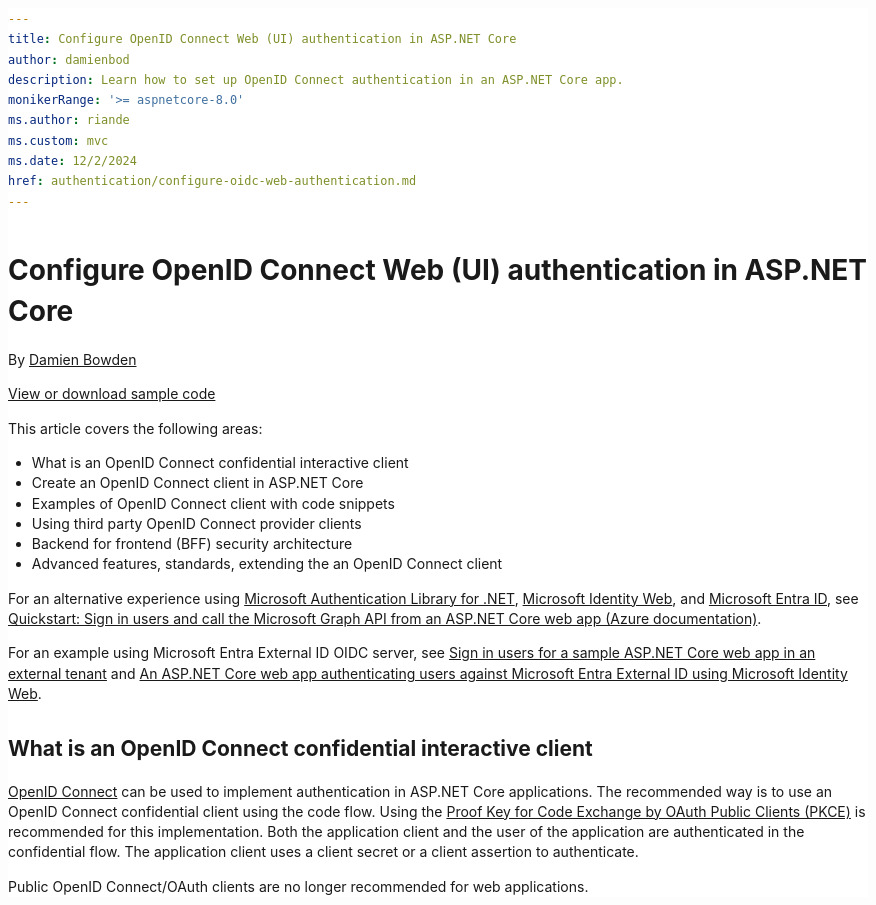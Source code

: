 ```yaml
---
title: Configure OpenID Connect Web (UI) authentication in ASP.NET Core
author: damienbod
description: Learn how to set up OpenID Connect authentication in an ASP.NET Core app.
monikerRange: '>= aspnetcore-8.0'
ms.author: riande
ms.custom: mvc
ms.date: 12/2/2024
href: authentication/configure-oidc-web-authentication.md
---
```

# Configure OpenID Connect Web (UI) authentication in ASP.NET Core

By [Damien Bowden](https://github.com/damienbod)

[View or download sample code](https://github.com/dotnet/AspNetCore.Docs/tree/main/aspnetcore/security/authentication/configure-oidc-web-authentication/sample/oidc-net8)

This article covers the following areas:

* What is an OpenID Connect confidential interactive client
* Create an OpenID Connect client in ASP.NET Core
* Examples of OpenID Connect client with code snippets
* Using third party OpenID Connect provider clients
* Backend for frontend (BFF) security architecture
* Advanced features, standards, extending the an OpenID Connect client

For an alternative experience using [Microsoft Authentication Library for .NET](/entra/msal/dotnet/), [Microsoft Identity Web](/entra/msal/dotnet/microsoft-identity-web/), and [Microsoft Entra ID](https://www.microsoft.com/security/business/identity-access/microsoft-entra-id), see [Quickstart: Sign in users and call the Microsoft Graph API from an ASP.NET Core web app (Azure documentation)](/entra/identity-platform/quickstart-web-app-dotnet-core-sign-in).

For an example using Microsoft Entra External ID OIDC server, see [Sign in users for a sample ASP.NET Core web app in an external tenant](/entra/external-id/customers/sample-web-app-dotnet-sign-in) and [An ASP.NET Core web app authenticating users against Microsoft Entra External ID using Microsoft Identity Web](/samples/azure-samples/ms-identity-ciam-dotnet-tutorial/ms-identity-ciam-dotnet-tutorial-1-sign-in-aspnet-core-mvc/).

## What is an OpenID Connect confidential interactive client

[OpenID Connect](https://openid.net/developers/how-connect-works/) can be used to implement authentication in ASP.NET Core applications. The recommended way is to use an OpenID Connect confidential client using the code flow. Using the [Proof Key for Code Exchange by OAuth Public Clients (PKCE)](https://datatracker.ietf.org/doc/html/rfc7636) is recommended for this implementation. Both the application client and the user of the application are authenticated in the confidential flow. The application client uses a client secret or a client assertion to authenticate. 

Public OpenID Connect/OAuth clients are no longer recommended for web applications.
